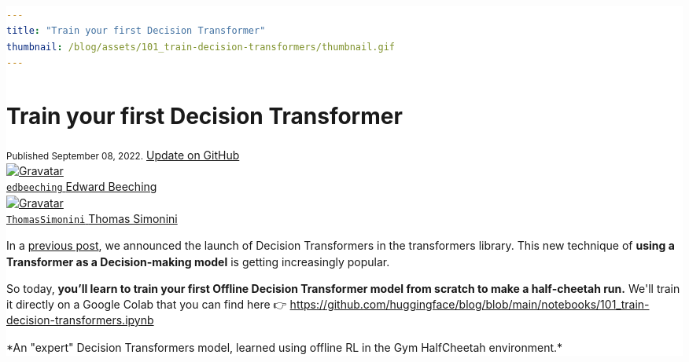 ```yaml
---
title: "Train your first Decision Transformer"
thumbnail: /blog/assets/101_train-decision-transformers/thumbnail.gif
---
```


# Train your first Decision Transformer

<div class="blog-metadata">
    <small>Published September 08, 2022.</small>
    <a target="_blank" class="btn no-underline text-sm mb-5 font-sans" href="https://github.com/huggingface/blog/blob/main/train-decision-transformers.md">
        Update on GitHub
    </a>
</div>

<div class="author-card">
    <a href="/edbeeching"> 
        <img class="avatar avatar-user" src="https://aeiljuispo.cloudimg.io/v7/https://s3.amazonaws.com/moonup/production/uploads/1644220542819-noauth.jpeg?w=200&h=200&f=face" title="Gravatar">
        <div class="bfc">
            <code>edbeeching</code>
            <span class="fullname">Edward Beeching</span>
        </div>
    </a>
    <a href="/ThomasSimonini"> 
        <img class="avatar avatar-user" src="https://aeiljuispo.cloudimg.io/v7/https://s3.amazonaws.com/moonup/production/uploads/1632748593235-60cae820b1c79a3e4b436664.jpeg?w=200&h=200&f=face" title="Gravatar">
        <div class="bfc">
            <code>ThomasSimonini</code>
            <span class="fullname">Thomas Simonini</span>
        </div>
    </a>
</div>

In a [previous post](https://huggingface.co/blog/decision-transformers), we announced the launch of Decision Transformers in the transformers library. This new technique of **using a Transformer as a Decision-making model** is getting increasingly popular.

So today, **you’ll learn to train your first Offline Decision Transformer model from scratch to make a half-cheetah run.** We'll train it directly on a Google Colab that you can find here 👉 https://github.com/huggingface/blog/blob/main/notebooks/101_train-decision-transformers.ipynb

<figure class="image table text-center m-0 w-full">
    <video 
        alt="CheetahEd-expert"
        style="max-width: 70%; margin: auto;"
        autoplay loop autobuffer muted playsinline
    >
      <source src="assets/101_train-decision-transformers/replay.mp4" type="video/mp4">
  </video>
</figure>
*An "expert" Decision Transformers model, learned using offline RL in the Gym HalfCheetah environment.*
